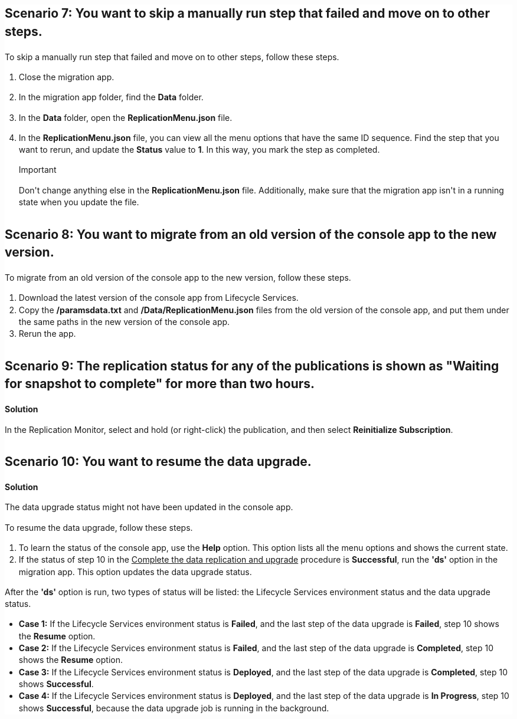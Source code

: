 ## Scenario 7: You want to skip a manually run step that failed and move on to other steps.

To skip a manually run step that failed and move on to other steps, follow these steps.

1. Close the migration app.
1. In the migration app folder, find the **Data** folder.
1. In the **Data** folder, open the **ReplicationMenu.json** file.
1. In the **ReplicationMenu.json** file, you can view all the menu options that have the same ID sequence. Find the step that you want to rerun, and update the **Status** value to **1**. In this way, you mark the step as completed.

    > [!IMPORTANT]
    > Don't change anything else in the **ReplicationMenu.json** file. Additionally, make sure that the migration app isn't in a running state when you update the file.

## Scenario 8: You want to migrate from an old version of the console app to the new version.

To migrate from an old version of the console app to the new version, follow these steps.

1. Download the latest version of the console app from Lifecycle Services.
1. Copy the **/paramsdata.txt** and **/Data/ReplicationMenu.json** files from the old version of the console app, and put them under the same paths in the new version of the console app.
1. Rerun the app.

## Scenario 9: The replication status for any of the publications is shown as "Waiting for snapshot to complete" for more than two hours.

**Solution**

In the Replication Monitor, select and hold (or right-click) the publication, and then select **Reinitialize Subscription**.

## Scenario 10: You want to resume the data upgrade.

**Solution**

The data upgrade status might not have been updated in the console app.

To resume the data upgrade, follow these steps.

1. To learn the status of the console app, use the **Help** option. This option lists all the menu options and shows the current state.
1. If the status of step 10 in the [Complete the data replication and upgrade](data-upgrade-self-service.md#complete-the-data-replication-and-upgrade) procedure is **Successful**, run the **'ds'** option in the migration app. This option updates the data upgrade status.

After the **'ds'** option is run, two types of status will be listed: the Lifecycle Services environment status and the data upgrade status.

- **Case 1:** If the Lifecycle Services environment status is **Failed**, and the last step of the data upgrade is **Failed**, step 10 shows the **Resume** option.
- **Case 2:** If the Lifecycle Services environment status is **Failed**, and the last step of the data upgrade is **Completed**, step 10 shows the **Resume** option.
- **Case 3:** If the Lifecycle Services environment status is **Deployed**, and the last step of the data upgrade is **Completed**, step 10 shows **Successful**.
- **Case 4:** If the Lifecycle Services environment status is **Deployed**, and the last step of the data upgrade is **In Progress**, step 10 shows **Successful**, because the data upgrade job is running in the background.
